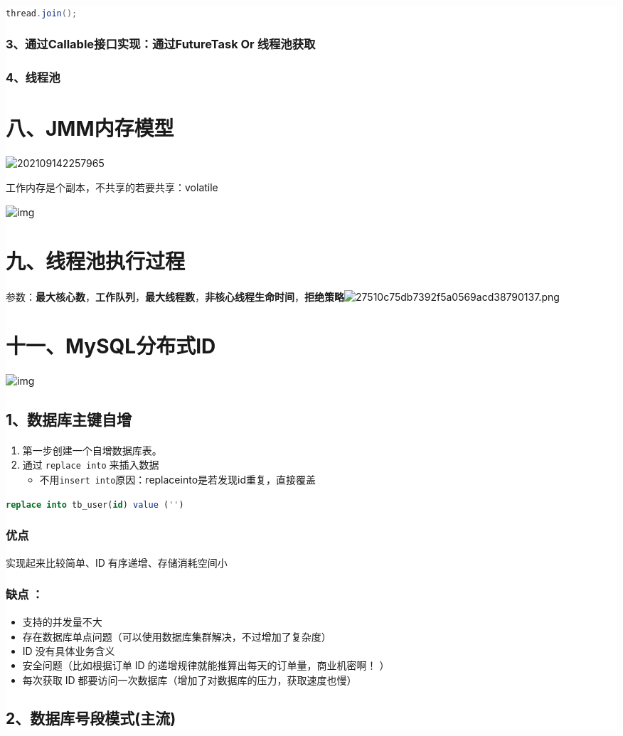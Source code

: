 ```java
thread.join();
```

### 3、通过Callable接口实现：通过FutureTask Or 线程池获取

### 4、线程池

# 八、JMM内存模型

![202109142257965](https://heyufei-1305336662.cos.ap-shanghai.myqcloud.com/my_img/202109150906108.png)

工作内存是个副本，不共享的若要共享：volatile

![img](https://heyufei-1305336662.cos.ap-shanghai.myqcloud.com/my_img/20180703145054625)

# 九、线程池执行过程

参数：**最大核心数**，**工作队列**，**最大线程数**，**非核心线程生命时间**，**拒绝策略**![27510c75db7392f5a0569acd38790137.png](https://heyufei-1305336662.cos.ap-shanghai.myqcloud.com/my_img/27510c75db7392f5a0569acd38790137.png)



# 十一、MySQL分布式ID

![img](https://heyufei-1305336662.cos.ap-shanghai.myqcloud.com/my_img/20210610082309988.png)

## 1、数据库主键自增

1. 第一步创建一个自增数据库表。
2. 通过 `replace into` 来插入数据
   - 不用`insert into`原因：replaceinto是若发现id重复，直接覆盖

```sql
replace into tb_user(id) value ('')
```

### **优点**

实现起来比较简单、ID 有序递增、存储消耗空间小

### **缺点** ：

- 支持的并发量不大
- 存在数据库单点问题（可以使用数据库集群解决，不过增加了复杂度）
- ID 没有具体业务含义
- 安全问题（比如根据订单 ID 的递增规律就能推算出每天的订单量，商业机密啊！ ）
- 每次获取 ID 都要访问一次数据库（增加了对数据库的压力，获取速度也慢）

## 2、数据库号段模式(**主流**)
